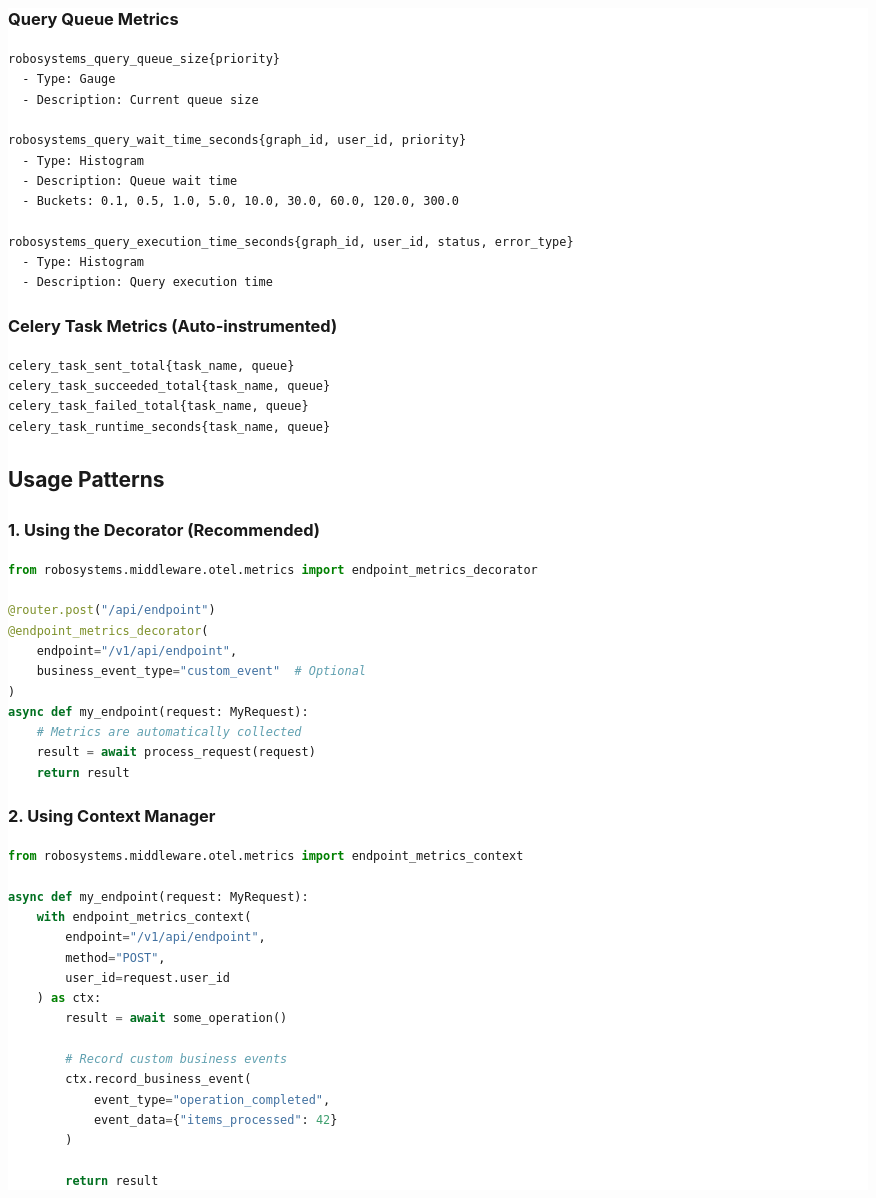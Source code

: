 ### Query Queue Metrics
```
robosystems_query_queue_size{priority}
  - Type: Gauge
  - Description: Current queue size

robosystems_query_wait_time_seconds{graph_id, user_id, priority}
  - Type: Histogram
  - Description: Queue wait time
  - Buckets: 0.1, 0.5, 1.0, 5.0, 10.0, 30.0, 60.0, 120.0, 300.0

robosystems_query_execution_time_seconds{graph_id, user_id, status, error_type}
  - Type: Histogram
  - Description: Query execution time
```

### Celery Task Metrics (Auto-instrumented)
```
celery_task_sent_total{task_name, queue}
celery_task_succeeded_total{task_name, queue}
celery_task_failed_total{task_name, queue}
celery_task_runtime_seconds{task_name, queue}
```

## Usage Patterns

### 1. Using the Decorator (Recommended)

```python
from robosystems.middleware.otel.metrics import endpoint_metrics_decorator

@router.post("/api/endpoint")
@endpoint_metrics_decorator(
    endpoint="/v1/api/endpoint",
    business_event_type="custom_event"  # Optional
)
async def my_endpoint(request: MyRequest):
    # Metrics are automatically collected
    result = await process_request(request)
    return result
```

### 2. Using Context Manager

```python
from robosystems.middleware.otel.metrics import endpoint_metrics_context

async def my_endpoint(request: MyRequest):
    with endpoint_metrics_context(
        endpoint="/v1/api/endpoint",
        method="POST",
        user_id=request.user_id
    ) as ctx:
        result = await some_operation()

        # Record custom business events
        ctx.record_business_event(
            event_type="operation_completed",
            event_data={"items_processed": 42}
        )

        return result
```
